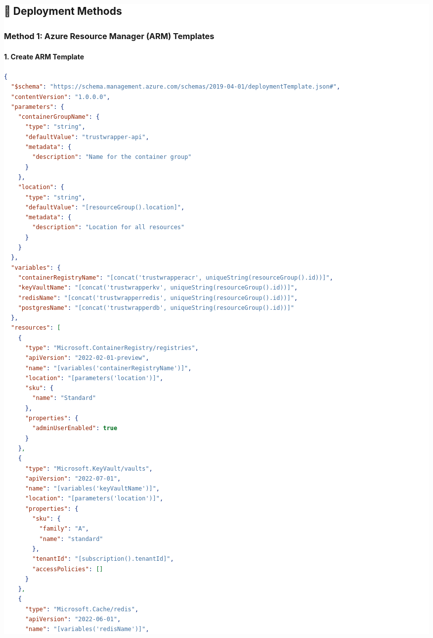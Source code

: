 ## 🚀 Deployment Methods

### **Method 1: Azure Resource Manager (ARM) Templates**

#### **1. Create ARM Template**
```json
{
  "$schema": "https://schema.management.azure.com/schemas/2019-04-01/deploymentTemplate.json#",
  "contentVersion": "1.0.0.0",
  "parameters": {
    "containerGroupName": {
      "type": "string",
      "defaultValue": "trustwrapper-api",
      "metadata": {
        "description": "Name for the container group"
      }
    },
    "location": {
      "type": "string",
      "defaultValue": "[resourceGroup().location]",
      "metadata": {
        "description": "Location for all resources"
      }
    }
  },
  "variables": {
    "containerRegistryName": "[concat('trustwrapperacr', uniqueString(resourceGroup().id))]",
    "keyVaultName": "[concat('trustwrapperkv', uniqueString(resourceGroup().id))]",
    "redisName": "[concat('trustwrapperredis', uniqueString(resourceGroup().id))]",
    "postgresName": "[concat('trustwrapperdb', uniqueString(resourceGroup().id))]"
  },
  "resources": [
    {
      "type": "Microsoft.ContainerRegistry/registries",
      "apiVersion": "2022-02-01-preview",
      "name": "[variables('containerRegistryName')]",
      "location": "[parameters('location')]",
      "sku": {
        "name": "Standard"
      },
      "properties": {
        "adminUserEnabled": true
      }
    },
    {
      "type": "Microsoft.KeyVault/vaults",
      "apiVersion": "2022-07-01",
      "name": "[variables('keyVaultName')]",
      "location": "[parameters('location')]",
      "properties": {
        "sku": {
          "family": "A",
          "name": "standard"
        },
        "tenantId": "[subscription().tenantId]",
        "accessPolicies": []
      }
    },
    {
      "type": "Microsoft.Cache/redis",
      "apiVersion": "2022-06-01",
      "name": "[variables('redisName')]",
```